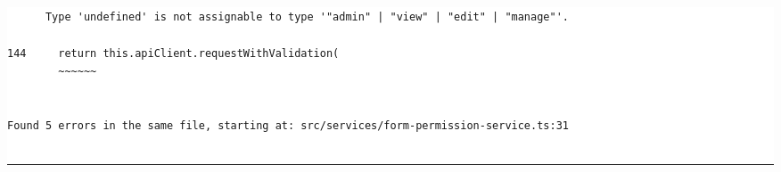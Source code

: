 ```
      Type 'undefined' is not assignable to type '"admin" | "view" | "edit" | "manage"'.

144     return this.apiClient.requestWithValidation(
        ~~~~~~


Found 5 errors in the same file, starting at: src/services/form-permission-service.ts:31


```

---

